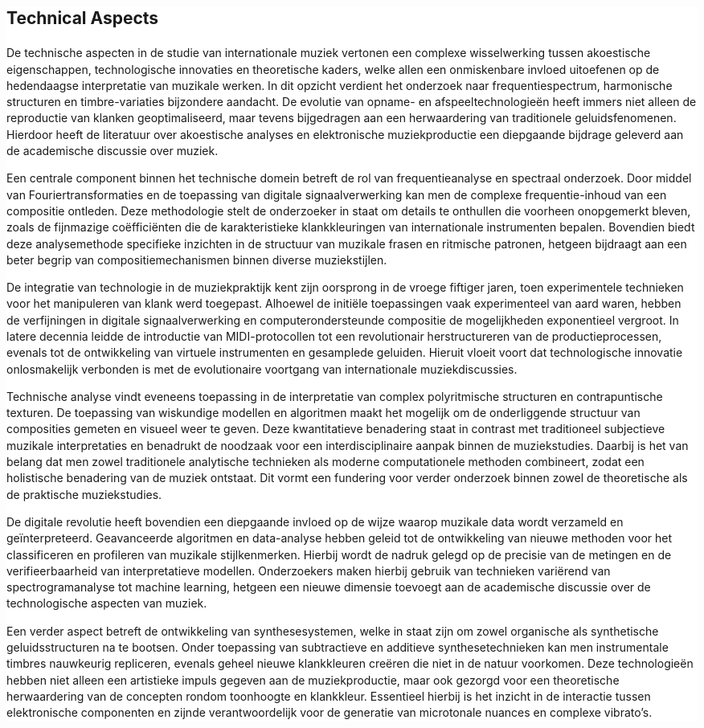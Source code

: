 ## Technical Aspects

De technische aspecten in de studie van internationale muziek vertonen een complexe wisselwerking
tussen akoestische eigenschappen, technologische innovaties en theoretische kaders, welke allen een
onmiskenbare invloed uitoefenen op de hedendaagse interpretatie van muzikale werken. In dit opzicht
verdient het onderzoek naar frequentiespectrum, harmonische structuren en timbre-variaties
bijzondere aandacht. De evolutie van opname- en afspeeltechnologieën heeft immers niet alleen de
reproductie van klanken geoptimaliseerd, maar tevens bijgedragen aan een herwaardering van
traditionele geluidsfenomenen. Hierdoor heeft de literatuur over akoestische analyses en
elektronische muziekproductie een diepgaande bijdrage geleverd aan de academische discussie over
muziek.

Een centrale component binnen het technische domein betreft de rol van frequentieanalyse en
spectraal onderzoek. Door middel van Fouriertransformaties en de toepassing van digitale
signaalverwerking kan men de complexe frequentie-inhoud van een compositie ontleden. Deze
methodologie stelt de onderzoeker in staat om details te onthullen die voorheen onopgemerkt bleven,
zoals de fijnmazige coëfficiënten die de karakteristieke klankkleuringen van internationale
instrumenten bepalen. Bovendien biedt deze analysemethode specifieke inzichten in de structuur van
muzikale frasen en ritmische patronen, hetgeen bijdraagt aan een beter begrip van
compositiemechanismen binnen diverse muziekstijlen.

De integratie van technologie in de muziekpraktijk kent zijn oorsprong in de vroege fiftiger jaren,
toen experimentele technieken voor het manipuleren van klank werd toegepast. Alhoewel de initiële
toepassingen vaak experimenteel van aard waren, hebben de verfijningen in digitale signaalverwerking
en computerondersteunde compositie de mogelijkheden exponentieel vergroot. In latere decennia leidde
de introductie van MIDI-protocollen tot een revolutionair herstructureren van de productieprocessen,
evenals tot de ontwikkeling van virtuele instrumenten en gesamplede geluiden. Hieruit vloeit voort
dat technologische innovatie onlosmakelijk verbonden is met de evolutionaire voortgang van
internationale muziekdiscussies.

Technische analyse vindt eveneens toepassing in de interpretatie van complex polyritmische
structuren en contrapuntische texturen. De toepassing van wiskundige modellen en algoritmen maakt
het mogelijk om de onderliggende structuur van composities gemeten en visueel weer te geven. Deze
kwantitatieve benadering staat in contrast met traditioneel subjectieve muzikale interpretaties en
benadrukt de noodzaak voor een interdisciplinaire aanpak binnen de muziekstudies. Daarbij is het van
belang dat men zowel traditionele analytische technieken als moderne computationele methoden
combineert, zodat een holistische benadering van de muziek ontstaat. Dit vormt een fundering voor
verder onderzoek binnen zowel de theoretische als de praktische muziekstudies.

De digitale revolutie heeft bovendien een diepgaande invloed op de wijze waarop muzikale data wordt
verzameld en geïnterpreteerd. Geavanceerde algoritmen en data-analyse hebben geleid tot de
ontwikkeling van nieuwe methoden voor het classificeren en profileren van muzikale stijlkenmerken.
Hierbij wordt de nadruk gelegd op de precisie van de metingen en de verifieerbaarheid van
interpretatieve modellen. Onderzoekers maken hierbij gebruik van technieken variërend van
spectrogramanalyse tot machine learning, hetgeen een nieuwe dimensie toevoegt aan de academische
discussie over de technologische aspecten van muziek.

Een verder aspect betreft de ontwikkeling van synthesesystemen, welke in staat zijn om zowel
organische als synthetische geluidsstructuren na te bootsen. Onder toepassing van subtractieve en
additieve synthesetechnieken kan men instrumentale timbres nauwkeurig repliceren, evenals geheel
nieuwe klankkleuren creëren die niet in de natuur voorkomen. Deze technologieën hebben niet alleen
een artistieke impuls gegeven aan de muziekproductie, maar ook gezorgd voor een theoretische
herwaardering van de concepten rondom toonhoogte en klankkleur. Essentieel hierbij is het inzicht in
de interactie tussen elektronische componenten en zijnde verantwoordelijk voor de generatie van
microtonale nuances en complexe vibrato’s.
